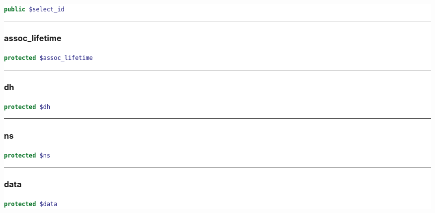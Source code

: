 

```php
public $select_id
```






***

### assoc_lifetime



```php
protected $assoc_lifetime
```






***

### dh



```php
protected $dh
```






***

### ns



```php
protected $ns
```






***

### data



```php
protected $data
```





